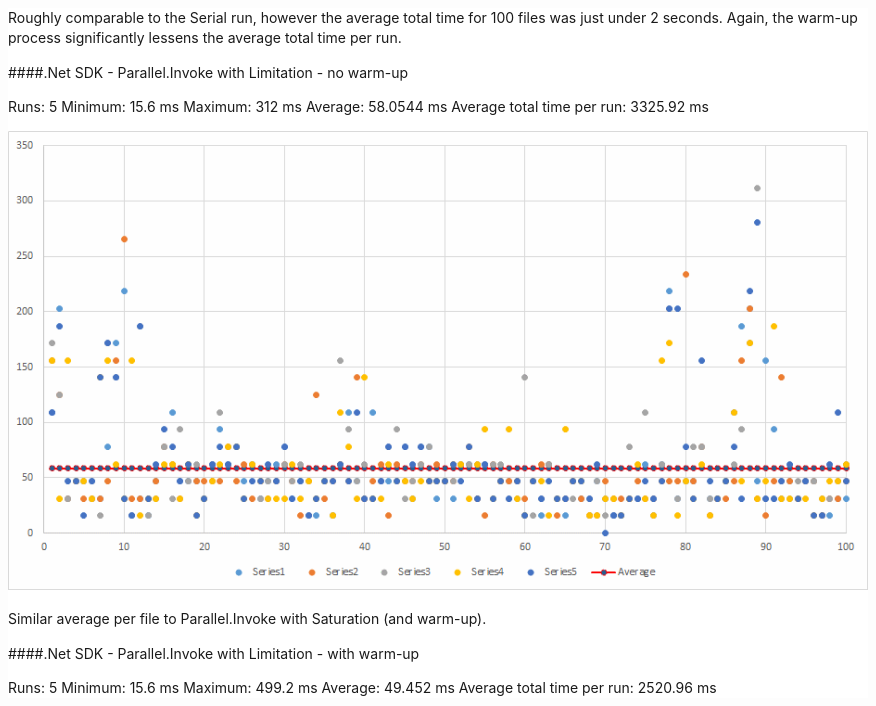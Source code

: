 Roughly comparable to the Serial run, however the average total time for 100 files was just under 2 seconds. Again, the warm-up process significantly lessens the average total time per run.

####.Net SDK - Parallel.Invoke with Limitation - no warm-up

Runs: 5
Minimum: 15.6 ms
Maximum: 312 ms
Average: 58.0544 ms
Average total time per run: 3325.92 ms

![SDK - Parallel.Invoke with Limitation - no warm-up](2017-02-17-measuring-copy-performance-in-the-cloud/results-sdk-nowarmup-parallel-limited.gif)

Similar average per file to Parallel.Invoke with Saturation (and warm-up).

####.Net SDK - Parallel.Invoke with Limitation - with warm-up

Runs: 5
Minimum: 15.6 ms
Maximum: 499.2 ms
Average: 49.452 ms
Average total time per run: 2520.96 ms
